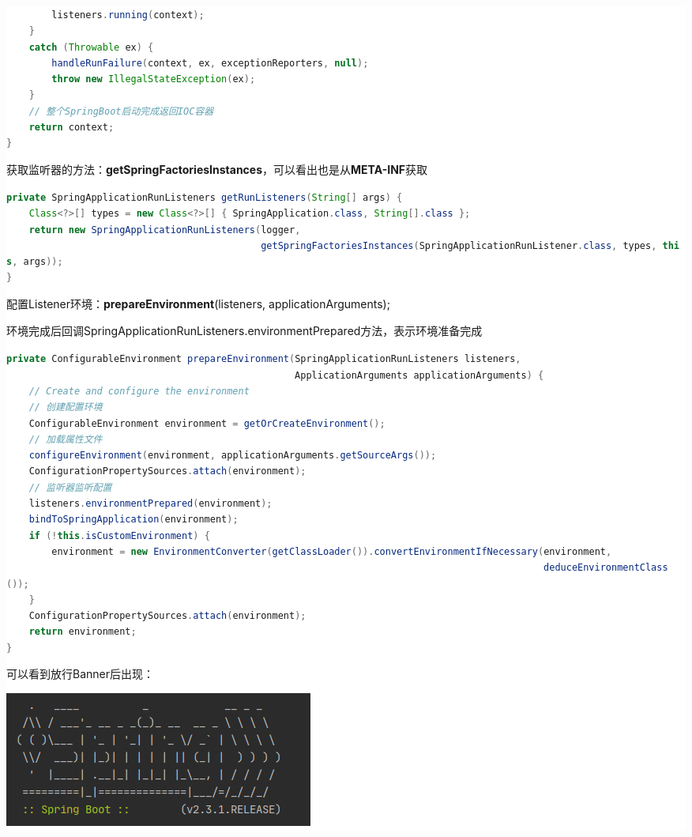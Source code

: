 ```java
        listeners.running(context);
    }
    catch (Throwable ex) {
        handleRunFailure(context, ex, exceptionReporters, null);
        throw new IllegalStateException(ex);
    }
    // 整个SpringBoot启动完成返回IOC容器
    return context;
}
```

获取监听器的方法：**getSpringFactoriesInstances**，可以看出也是从**META-INF**获取

```java
private SpringApplicationRunListeners getRunListeners(String[] args) {
    Class<?>[] types = new Class<?>[] { SpringApplication.class, String[].class };
    return new SpringApplicationRunListeners(logger,
                                             getSpringFactoriesInstances(SpringApplicationRunListener.class, types, this, args));
}
```

配置Listener环境：**prepareEnvironment**(listeners, applicationArguments);

环境完成后回调SpringApplicationRunListeners.environmentPrepared方法，表示环境准备完成

```java
private ConfigurableEnvironment prepareEnvironment(SpringApplicationRunListeners listeners,
                                                   ApplicationArguments applicationArguments) {
    // Create and configure the environment
    // 创建配置环境
    ConfigurableEnvironment environment = getOrCreateEnvironment();
    // 加载属性文件
    configureEnvironment(environment, applicationArguments.getSourceArgs());
    ConfigurationPropertySources.attach(environment);
    // 监听器监听配置
    listeners.environmentPrepared(environment);
    bindToSpringApplication(environment);
    if (!this.isCustomEnvironment) {
        environment = new EnvironmentConverter(getClassLoader()).convertEnvironmentIfNecessary(environment,
                                                                                               deduceEnvironmentClass());
    }
    ConfigurationPropertySources.attach(environment);
    return environment;
}
```

可以看到放行Banner后出现：

![63](./img/63.png)
